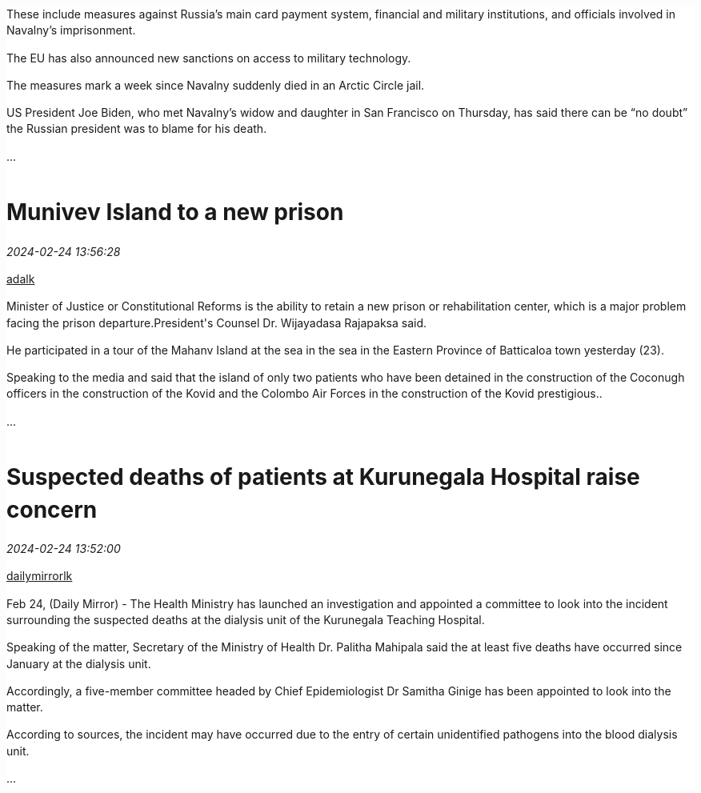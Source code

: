 These include measures against Russia’s main card payment system, financial and military institutions, and officials involved in Navalny’s imprisonment.

The EU has also announced new sanctions on access to military technology.

The measures mark a week since Navalny suddenly died in an Arctic Circle jail.

US President Joe Biden, who met Navalny’s widow and daughter in San Francisco on Thursday, has said there can be “no doubt” the Russian president was to blame for his death.

...



# Munivev Island to a new prison

*2024-02-24 13:56:28*

[adalk](https://www.ada.lk/breaking_news/මාන්තිව්-දූපත-නව-බන්ධනාගාරයකට/11-408252)

Minister of Justice or Constitutional Reforms is the ability to retain a new prison or rehabilitation center, which is a major problem facing the prison departure.President's Counsel Dr. Wijayadasa Rajapaksa said.

He participated in a tour of the Mahanv Island at the sea in the sea in the Eastern Province of Batticaloa town yesterday (23).

Speaking to the media and said that the island of only two patients who have been detained in the construction of the Coconugh officers in the construction of the Kovid and the Colombo Air Forces in the construction of the Kovid prestigious..

...



# Suspected deaths of patients at Kurunegala Hospital raise concern

*2024-02-24 13:52:00*

[dailymirrorlk](https://www.dailymirror.lk/breaking-news/Suspected-deaths-of-patients-at-Kurunegala-Hospital-raise-concern/108-277651)

Feb 24, (Daily Mirror) - The Health Ministry has launched an investigation and appointed a committee to look into the incident surrounding the suspected deaths at the dialysis unit of the Kurunegala Teaching Hospital.

Speaking of the matter, Secretary of the Ministry of Health Dr. Palitha Mahipala said the at least five deaths have occurred since January at the dialysis unit.

Accordingly, a five-member committee headed by Chief Epidemiologist Dr Samitha Ginige has been appointed to look into the matter.

According to sources, the incident may have occurred due to the entry of certain unidentified pathogens into the blood dialysis unit.

...

